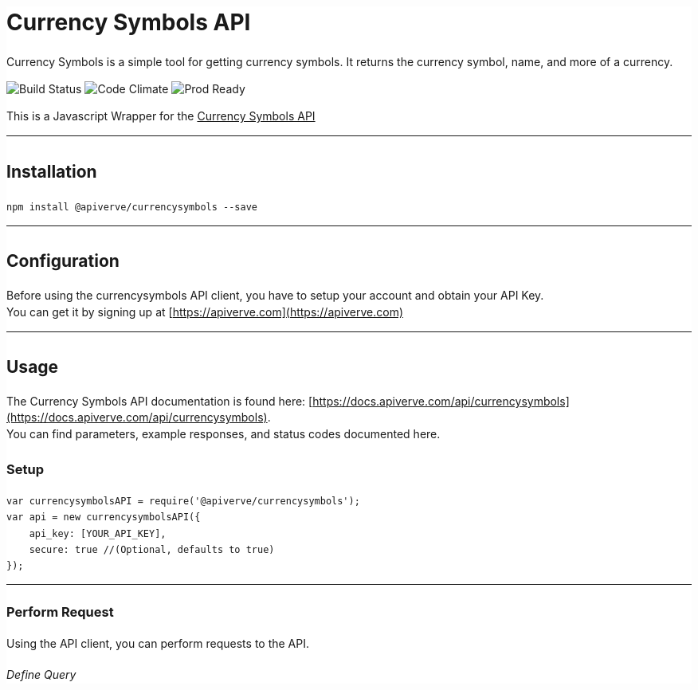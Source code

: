 Currency Symbols API
============

Currency Symbols is a simple tool for getting currency symbols. It returns the currency symbol, name, and more of a currency.

![Build Status](https://img.shields.io/badge/build-passing-green)
![Code Climate](https://img.shields.io/badge/maintainability-B-purple)
![Prod Ready](https://img.shields.io/badge/production-ready-blue)

This is a Javascript Wrapper for the [Currency Symbols API](https://apiverve.com/marketplace/api/currencysymbols)

---

## Installation
	npm install @apiverve/currencysymbols --save

---

## Configuration

Before using the currencysymbols API client, you have to setup your account and obtain your API Key.  
You can get it by signing up at [https://apiverve.com](https://apiverve.com)

---

## Usage

The Currency Symbols API documentation is found here: [https://docs.apiverve.com/api/currencysymbols](https://docs.apiverve.com/api/currencysymbols).  
You can find parameters, example responses, and status codes documented here.

### Setup

```
var currencysymbolsAPI = require('@apiverve/currencysymbols');
var api = new currencysymbolsAPI({
    api_key: [YOUR_API_KEY],
    secure: true //(Optional, defaults to true)
});
```

---


### Perform Request
Using the API client, you can perform requests to the API.

###### Define Query

